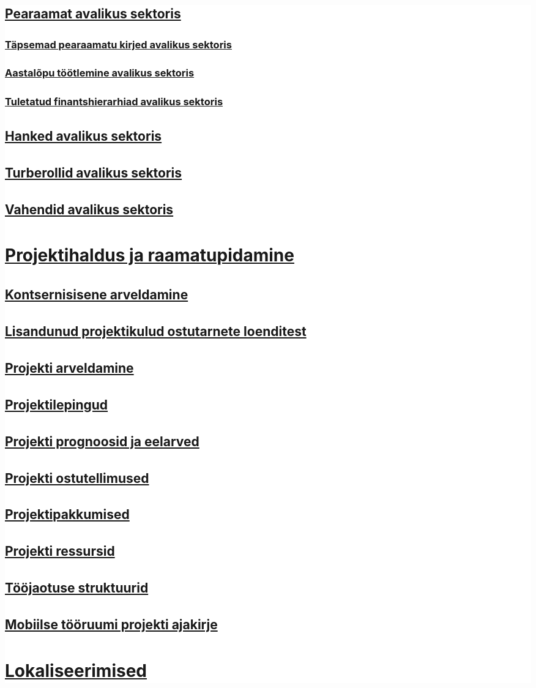 ## [Pearaamat avalikus sektoris](public-sector/general-ledger-public-sector.md)
### [Täpsemad pearaamatu kirjed avalikus sektoris](public-sector/advanced-ledger-entries-public-sector.md)
### [Aastalõpu töötlemine avalikus sektoris](public-sector/year-end-processing-public-sector.md)
### [Tuletatud finantshierarhiad avalikus sektoris](public-sector/derived-financial-hierarchies-public-sector.md)
## [Hanked avalikus sektoris](public-sector/procurement-sourcing-public-sector.md)
## [Turberollid avalikus sektoris](public-sector/security-roles-public-sector.md)
## [Vahendid avalikus sektoris](public-sector/funds-public-sector.md)
# [Projektihaldus ja raamatupidamine](project-management/overview-project-management-accounting.md)
## [Kontsernisisene arveldamine](project-management/intercompany-invoicing.md)
## [Lisandunud projektikulud ostutarnete loenditest](accounts-payable/project-cost-accrual-purchase-receipts.md)
## [Projekti arveldamine](accounts-payable/project-invoicing.md)
## [Projektilepingud](project-management/project-contracts.md)
## [Projekti prognoosid ja eelarved](project-management/project-forecasts-budgets.md)
## [Projekti ostutellimused](project-management/project-purchase-orders.md)
## [Projektipakkumised](project-management/project-quotations.md)
## [Projekti ressursid](project-management/project-resourcing.md)
## [Tööjaotuse struktuurid](project-management/work-breakdown-structures.md)
## [Mobiilse tööruumi projekti ajakirje](project-management/project-time-entry-mobile-workspace.md)
# [Lokaliseerimised](localizations/TOC.md)
